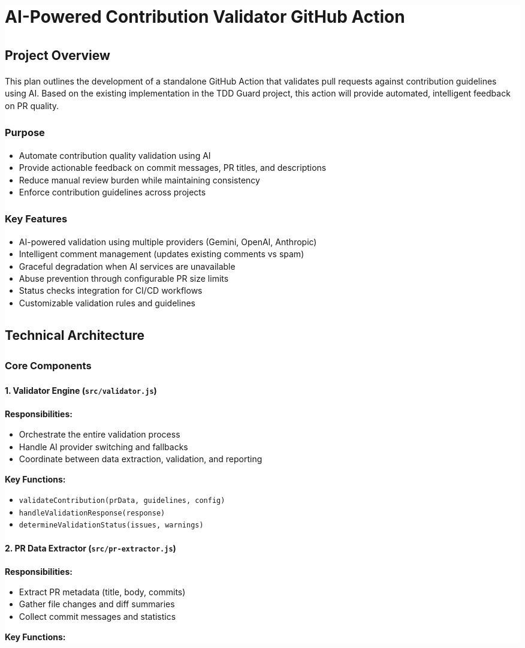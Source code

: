 # AI-Powered Contribution Validator GitHub Action

## Project Overview

This plan outlines the development of a standalone GitHub Action that validates pull requests
against contribution guidelines using AI. Based on the existing implementation in the TDD Guard
project, this action will provide automated, intelligent feedback on PR quality.

### Purpose

- Automate contribution quality validation using AI
- Provide actionable feedback on commit messages, PR titles, and descriptions
- Reduce manual review burden while maintaining consistency
- Enforce contribution guidelines across projects

### Key Features

- AI-powered validation using multiple providers (Gemini, OpenAI, Anthropic)
- Intelligent comment management (updates existing comments vs spam)
- Graceful degradation when AI services are unavailable
- Abuse prevention through configurable PR size limits
- Status checks integration for CI/CD workflows
- Customizable validation rules and guidelines

## Technical Architecture

### Core Components

#### 1. Validator Engine (`src/validator.js`)

**Responsibilities:**

- Orchestrate the entire validation process
- Handle AI provider switching and fallbacks
- Coordinate between data extraction, validation, and reporting

**Key Functions:**

- `validateContribution(prData, guidelines, config)`
- `handleValidationResponse(response)`
- `determineValidationStatus(issues, warnings)`

#### 2. PR Data Extractor (`src/pr-extractor.js`)

**Responsibilities:**

- Extract PR metadata (title, body, commits)
- Gather file changes and diff summaries
- Collect commit messages and statistics

**Key Functions:**
